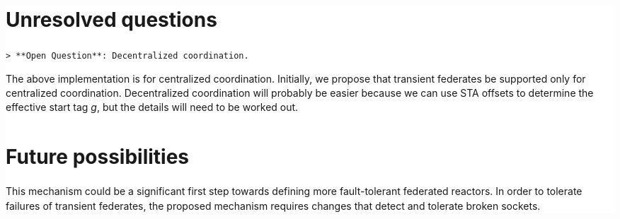 # Unresolved questions
[unresolved-questions]: #unresolved-questions


```
> **Open Question**: Decentralized coordination.
```
The above implementation is for centralized coordination.
Initially, we propose that transient federates be supported only for centralized coordination.
Decentralized coordination will probably be easier because we can use STA offsets to determine the effective start tag _g_, but the details will need to be worked out.



# Future possibilities
[future-possibilities]: #future-possibilities

This mechanism could be a significant first step towards defining more fault-tolerant federated reactors.
In order to tolerate failures of transient federates, the proposed mechanism requires changes that detect and tolerate broken sockets.




[abstract]: #abstract
[motivation]: #motivation
[Goals and Non-Goals]: #goals-and-non-goals
[proposed-implementation]: #proposed-implementation
[drawbacks]: #drawbacks
[rationale-and-alternatives]: #rationale-and-alternatives
